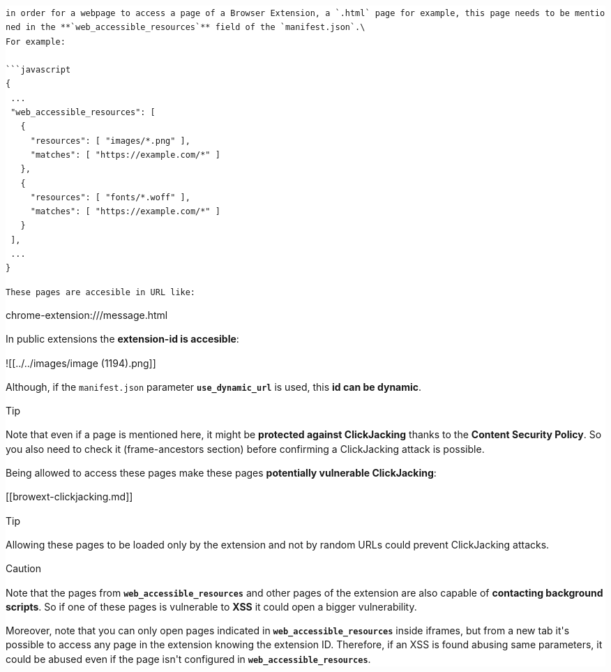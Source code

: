```
in order for a webpage to access a page of a Browser Extension, a `.html` page for example, this page needs to be mentioned in the **`web_accessible_resources`** field of the `manifest.json`.\
For example:

```javascript
{
 ...
 "web_accessible_resources": [
   {
     "resources": [ "images/*.png" ],
     "matches": [ "https://example.com/*" ]
   },
   {
     "resources": [ "fonts/*.woff" ],
     "matches": [ "https://example.com/*" ]
   }
 ],
 ...
}
```
```
These pages are accesible in URL like:

```
chrome-extension://<extension-id>/message.html
```
```
In public extensions the **extension-id is accesible**:

![[../../images/image (1194).png]]


Although, if the `manifest.json` parameter **`use_dynamic_url`** is used, this **id can be dynamic**.

> [!TIP]
> Note that even if a page is mentioned here, it might be **protected against ClickJacking** thanks to the **Content Security Policy**. So you also need to check it (frame-ancestors section) before confirming a ClickJacking attack is possible.

Being allowed to access these pages make these pages **potentially vulnerable ClickJacking**:

[[browext-clickjacking.md]]

> [!TIP]
> Allowing these pages to be loaded only by the extension and not by random URLs could prevent ClickJacking attacks.

> [!CAUTION]
> Note that the pages from **`web_accessible_resources`** and other pages of the extension are also capable of **contacting background scripts**. So if one of these pages is vulnerable to **XSS** it could open a bigger vulnerability.
>
> Moreover, note that you can only open pages indicated in **`web_accessible_resources`** inside iframes, but from a new tab it's possible to access any page in the extension knowing the extension ID. Therefore, if an XSS is found abusing same parameters, it could be abused even if the page isn't configured in **`web_accessible_resources`**.

